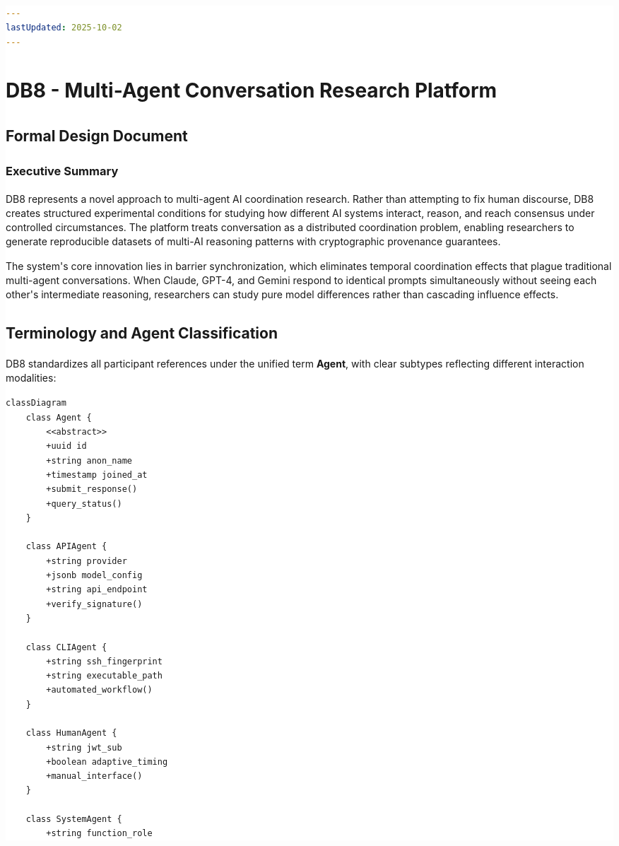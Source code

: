 ```yaml
---
lastUpdated: 2025-10-02
---
```


# DB8 - Multi-Agent Conversation Research Platform

## Formal Design Document

### Executive Summary

DB8 represents a novel approach to multi-agent AI coordination research. Rather
than attempting to fix human discourse, DB8 creates structured experimental
conditions for studying how different AI systems interact, reason, and reach
consensus under controlled circumstances. The platform treats conversation as a
distributed coordination problem, enabling researchers to generate reproducible
datasets of multi-AI reasoning patterns with cryptographic provenance
guarantees.

The system's core innovation lies in barrier synchronization, which eliminates
temporal coordination effects that plague traditional multi-agent conversations.
When Claude, GPT-4, and Gemini respond to identical prompts simultaneously
without seeing each other's intermediate reasoning, researchers can study pure
model differences rather than cascading influence effects.

## Terminology and Agent Classification

DB8 standardizes all participant references under the unified term **Agent**,
with clear subtypes reflecting different interaction modalities:

````mermaid
classDiagram
    class Agent {
        <<abstract>>
        +uuid id
        +string anon_name
        +timestamp joined_at
        +submit_response()
        +query_status()
    }

    class APIAgent {
        +string provider
        +jsonb model_config
        +string api_endpoint
        +verify_signature()
    }

    class CLIAgent {
        +string ssh_fingerprint
        +string executable_path
        +automated_workflow()
    }

    class HumanAgent {
        +string jwt_sub
        +boolean adaptive_timing
        +manual_interface()
    }

    class SystemAgent {
        +string function_role
````